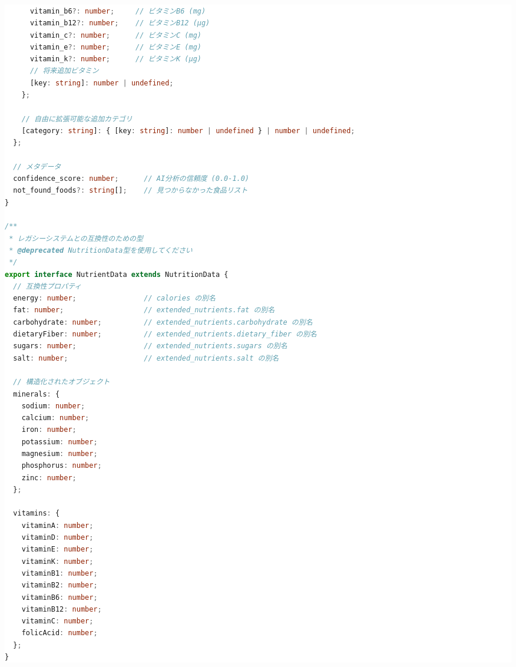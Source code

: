 ```typescript
      vitamin_b6?: number;     // ビタミンB6 (mg)
      vitamin_b12?: number;    // ビタミンB12 (μg)
      vitamin_c?: number;      // ビタミンC (mg)
      vitamin_e?: number;      // ビタミンE (mg)
      vitamin_k?: number;      // ビタミンK (μg)
      // 将来追加ビタミン
      [key: string]: number | undefined;
    };
    
    // 自由に拡張可能な追加カテゴリ
    [category: string]: { [key: string]: number | undefined } | number | undefined;
  };
  
  // メタデータ
  confidence_score: number;      // AI分析の信頼度 (0.0-1.0)
  not_found_foods?: string[];    // 見つからなかった食品リスト
}

/**
 * レガシーシステムとの互換性のための型
 * @deprecated NutritionData型を使用してください
 */
export interface NutrientData extends NutritionData {
  // 互換性プロパティ
  energy: number;                // calories の別名
  fat: number;                   // extended_nutrients.fat の別名
  carbohydrate: number;          // extended_nutrients.carbohydrate の別名
  dietaryFiber: number;          // extended_nutrients.dietary_fiber の別名
  sugars: number;                // extended_nutrients.sugars の別名
  salt: number;                  // extended_nutrients.salt の別名
  
  // 構造化されたオブジェクト
  minerals: {
    sodium: number;
    calcium: number;
    iron: number;
    potassium: number;
    magnesium: number;
    phosphorus: number;
    zinc: number;
  };
  
  vitamins: {
    vitaminA: number;
    vitaminD: number;
    vitaminE: number;
    vitaminK: number;
    vitaminB1: number;
    vitaminB2: number;
    vitaminB6: number;
    vitaminB12: number;
    vitaminC: number;
    folicAcid: number;
  };
}
```
